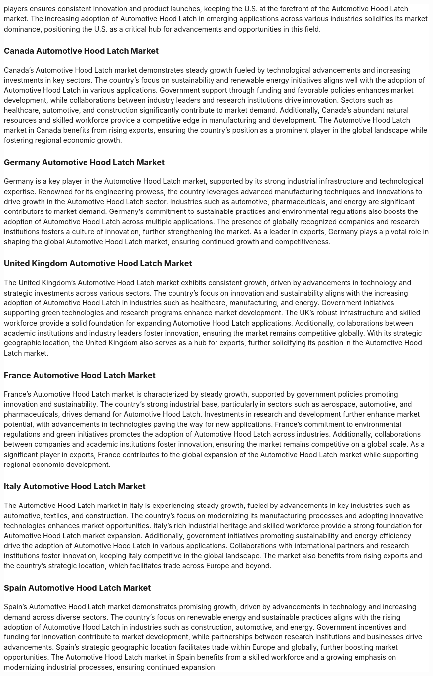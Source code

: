 players ensures consistent innovation and product launches, keeping the U.S. at the forefront of the Automotive Hood Latch market. The increasing adoption of Automotive Hood Latch in emerging applications across various industries solidifies its market dominance, positioning the U.S. as a critical hub for advancements and opportunities in this field.</p><h3>Canada Automotive Hood Latch Market</h3><p>Canada&rsquo;s Automotive Hood Latch market demonstrates steady growth fueled by technological advancements and increasing investments in key sectors. The country&rsquo;s focus on sustainability and renewable energy initiatives aligns well with the adoption of Automotive Hood Latch in various applications. Government support through funding and favorable policies enhances market development, while collaborations between industry leaders and research institutions drive innovation. Sectors such as healthcare, automotive, and construction significantly contribute to market demand. Additionally, Canada&rsquo;s abundant natural resources and skilled workforce provide a competitive edge in manufacturing and development. The Automotive Hood Latch market in Canada benefits from rising exports, ensuring the country&rsquo;s position as a prominent player in the global landscape while fostering regional economic growth.</p><h3>Germany Automotive Hood Latch Market</h3><p>Germany is a key player in the Automotive Hood Latch market, supported by its strong industrial infrastructure and technological expertise. Renowned for its engineering prowess, the country leverages advanced manufacturing techniques and innovations to drive growth in the Automotive Hood Latch sector. Industries such as automotive, pharmaceuticals, and energy are significant contributors to market demand. Germany&rsquo;s commitment to sustainable practices and environmental regulations also boosts the adoption of Automotive Hood Latch across multiple applications. The presence of globally recognized companies and research institutions fosters a culture of innovation, further strengthening the market. As a leader in exports, Germany plays a pivotal role in shaping the global Automotive Hood Latch market, ensuring continued growth and competitiveness.</p><h3>United Kingdom Automotive Hood Latch Market</h3><p>The United Kingdom&rsquo;s Automotive Hood Latch market exhibits consistent growth, driven by advancements in technology and strategic investments across various sectors. The country&rsquo;s focus on innovation and sustainability aligns with the increasing adoption of Automotive Hood Latch in industries such as healthcare, manufacturing, and energy. Government initiatives supporting green technologies and research programs enhance market development. The UK&rsquo;s robust infrastructure and skilled workforce provide a solid foundation for expanding Automotive Hood Latch applications. Additionally, collaborations between academic institutions and industry leaders foster innovation, ensuring the market remains competitive globally. With its strategic geographic location, the United Kingdom also serves as a hub for exports, further solidifying its position in the Automotive Hood Latch market.</p><h3>France Automotive Hood Latch Market</h3><p>France&rsquo;s Automotive Hood Latch market is characterized by steady growth, supported by government policies promoting innovation and sustainability. The country&rsquo;s strong industrial base, particularly in sectors such as aerospace, automotive, and pharmaceuticals, drives demand for Automotive Hood Latch. Investments in research and development further enhance market potential, with advancements in technologies paving the way for new applications. France&rsquo;s commitment to environmental regulations and green initiatives promotes the adoption of Automotive Hood Latch across industries. Additionally, collaborations between companies and academic institutions foster innovation, ensuring the market remains competitive on a global scale. As a significant player in exports, France contributes to the global expansion of the Automotive Hood Latch market while supporting regional economic development.</p><h3>Italy Automotive Hood Latch Market</h3><p>The Automotive Hood Latch market in Italy is experiencing steady growth, fueled by advancements in key industries such as automotive, textiles, and construction. The country&rsquo;s focus on modernizing its manufacturing processes and adopting innovative technologies enhances market opportunities. Italy&rsquo;s rich industrial heritage and skilled workforce provide a strong foundation for Automotive Hood Latch market expansion. Additionally, government initiatives promoting sustainability and energy efficiency drive the adoption of Automotive Hood Latch in various applications. Collaborations with international partners and research institutions foster innovation, keeping Italy competitive in the global landscape. The market also benefits from rising exports and the country&rsquo;s strategic location, which facilitates trade across Europe and beyond.</p><h3>Spain Automotive Hood Latch Market</h3><p>Spain&rsquo;s Automotive Hood Latch market demonstrates promising growth, driven by advancements in technology and increasing demand across diverse sectors. The country&rsquo;s focus on renewable energy and sustainable practices aligns with the rising adoption of Automotive Hood Latch in industries such as construction, automotive, and energy. Government incentives and funding for innovation contribute to market development, while partnerships between research institutions and businesses drive advancements. Spain&rsquo;s strategic geographic location facilitates trade within Europe and globally, further boosting market opportunities. The Automotive Hood Latch market in Spain benefits from a skilled workforce and a growing emphasis on modernizing industrial processes, ensuring continued expansion